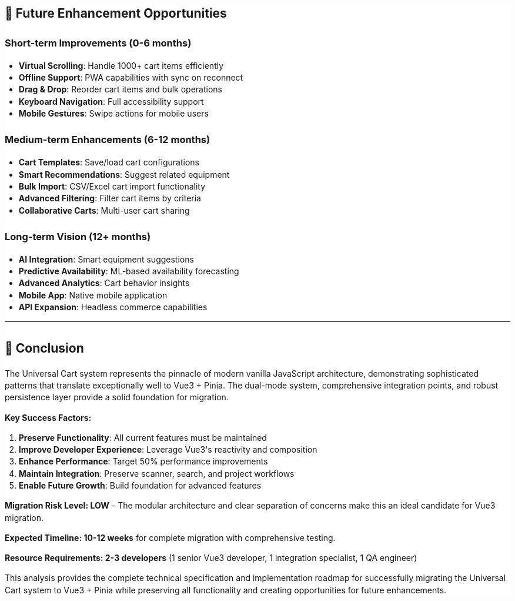 ## 🔮 Future Enhancement Opportunities

### Short-term Improvements (0-6 months)

- **Virtual Scrolling**: Handle 1000+ cart items efficiently
- **Offline Support**: PWA capabilities with sync on reconnect
- **Drag & Drop**: Reorder cart items and bulk operations
- **Keyboard Navigation**: Full accessibility support
- **Mobile Gestures**: Swipe actions for mobile users

### Medium-term Enhancements (6-12 months)

- **Cart Templates**: Save/load cart configurations
- **Smart Recommendations**: Suggest related equipment
- **Bulk Import**: CSV/Excel cart import functionality
- **Advanced Filtering**: Filter cart items by criteria
- **Collaborative Carts**: Multi-user cart sharing

### Long-term Vision (12+ months)

- **AI Integration**: Smart equipment suggestions
- **Predictive Availability**: ML-based availability forecasting
- **Advanced Analytics**: Cart behavior insights
- **Mobile App**: Native mobile application
- **API Expansion**: Headless commerce capabilities

---

## 🏁 Conclusion

The Universal Cart system represents the pinnacle of modern vanilla JavaScript architecture, demonstrating sophisticated patterns that translate exceptionally well to Vue3 + Pinia. The dual-mode system, comprehensive integration points, and robust persistence layer provide a solid foundation for migration.

**Key Success Factors:**

1. **Preserve Functionality**: All current features must be maintained
2. **Improve Developer Experience**: Leverage Vue3's reactivity and composition
3. **Enhance Performance**: Target 50% performance improvements
4. **Maintain Integration**: Preserve scanner, search, and project workflows
5. **Enable Future Growth**: Build foundation for advanced features

**Migration Risk Level: LOW** - The modular architecture and clear separation of concerns make this an ideal candidate for Vue3 migration.

**Expected Timeline: 10-12 weeks** for complete migration with comprehensive testing.

**Resource Requirements: 2-3 developers** (1 senior Vue3 developer, 1 integration specialist, 1 QA engineer)

This analysis provides the complete technical specification and implementation roadmap for successfully migrating the Universal Cart system to Vue3 + Pinia while preserving all functionality and creating opportunities for future enhancements.
